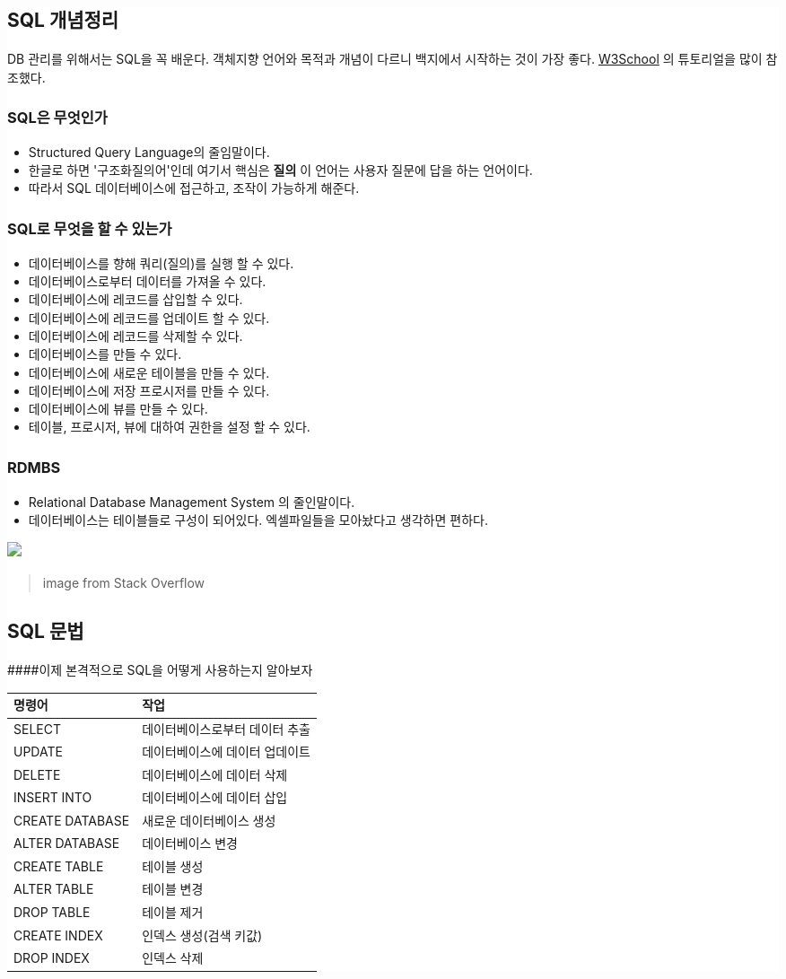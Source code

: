 ## SQL 개념정리  
DB 관리를 위해서는 SQL을 꼭 배운다. 객체지향 언어와 목적과 개념이 다르니 백지에서 시작하는 것이 가장 좋다. [W3School](https://www.w3schools.com/sql/sql_intro.asp) 의 튜토리얼을 많이 참조했다. 

### SQL은 무엇인가  
- Structured Query Language의 줄임말이다.  
- 한글로 하면 '구조화질의어'인데 여기서 핵심은 **질의** 이 언어는 사용자 질문에 답을 하는 언어이다.   
- 따라서 SQL 데이터베이스에 접근하고, 조작이 가능하게 해준다.  

### SQL로 무엇을 할 수 있는가    
- 데이터베이스를 향해 쿼리(질의)를 실행 할 수 있다. 
- 데이터베이스로부터 데이터를 가져올 수 있다.  
- 데이터베이스에 레코드를 삽입할 수 있다.  
- 데이터베이스에 레코드를 업데이트 할 수 있다. 
- 데이터베이스에 레코드를 삭제할 수 있다.  
- 데이터베이스를 만들 수 있다.   
- 데이터베이스에 새로운 테이블을 만들 수 있다.  
- 데이터베이스에 저장 프로시저를 만들 수 있다.  
- 데이터베이스에 뷰를 만들 수 있다.  
- 테이블, 프로시저, 뷰에 대하여 권한을 설정 할 수 있다.  

### RDMBS  
- Relational Database Management System 의 줄인말이다.  
- 데이터베이스는 테이블들로 구성이 되어있다. 엑셀파일들을 모아놨다고 생각하면 편하다.  

![](https://i.stack.imgur.com/iU2YT.png)  
> image from Stack Overflow 

## SQL 문법  
####이제 본격적으로 SQL을 어떻게 사용하는지 알아보자  

|명령어|작업|  
|:---|:--|
|SELECT|데이터베이스로부터 데이터 추출|
|UPDATE|데이터베이스에 데이터 업데이트|
|DELETE|데이터베이스에 데이터 삭제|
|INSERT INTO|데이터베이스에 데이터 삽입|
|CREATE DATABASE|새로운 데이터베이스 생성|
|ALTER DATABASE|데이터베이스 변경|
|CREATE TABLE|테이블 생성|
|ALTER TABLE|테이블 변경|
|DROP TABLE|테이블 제거|
|CREATE INDEX|인덱스 생성(검색 키값)|
|DROP INDEX|인덱스 삭제|
